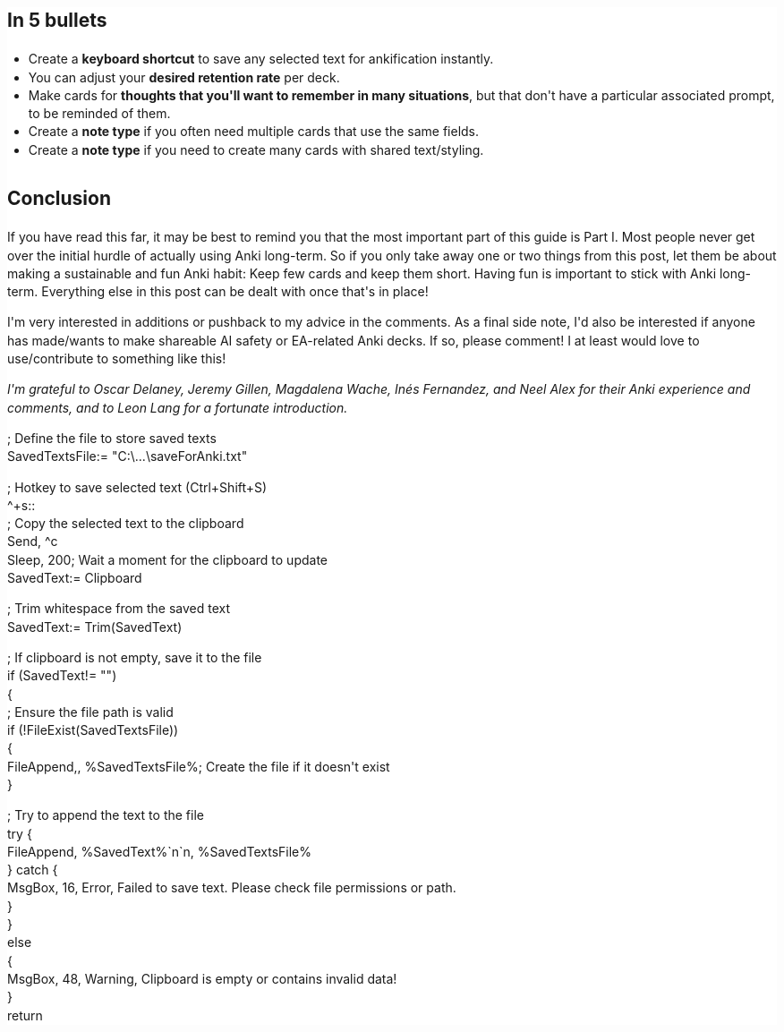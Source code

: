 ## In 5 bullets

- Create a **keyboard shortcut** to save any selected text for ankification instantly.
- You can adjust your **desired retention rate** per deck.
- Make cards for **thoughts that you'll want to remember in many situations**, but that don't have a particular associated prompt, to be reminded of them.
- Create a **note type** if you often need multiple cards that use the same fields.
- Create a **note type** if you need to create many cards with shared text/styling.

## Conclusion

If you have read this far, it may be best to remind you that the most important part of this guide is Part I. Most people never get over the initial hurdle of actually using Anki long-term. So if you only take away one or two things from this post, let them be about making a sustainable and fun Anki habit: Keep few cards and keep them short. Having fun is important to stick with Anki long-term. Everything else in this post can be dealt with once that's in place!

I'm very interested in additions or pushback to my advice in the comments. As a final side note, I'd also be interested if anyone has made/wants to make shareable AI safety or EA-related Anki decks. If so, please comment! I at least would love to use/contribute to something like this!

*I'm grateful to Oscar Delaney, Jeremy Gillen, Magdalena Wache, Inés Fernandez, and Neel Alex for their Anki experience and comments, and to Leon Lang for a fortunate introduction.*

[^1]: Anki will tell you if your daily *new* card limit exceeds what is sensible given your daily *review* card limit.

[^2]: Freely made-up number

[^3]: If you have a daily limit of 20 cards, but add more than 2 new cards a day, your revisions won't keep pace with your adding cards (as mentioned in the section "Too many cards").

[^4]: My AutoHotkey script for saving any currently selected text to a file

; Define the file to store saved texts  
SavedTextsFile:= "C:\\...\\saveForAnki.txt"

; Hotkey to save selected text (Ctrl+Shift+S)  
^+s::  
; Copy the selected text to the clipboard  
Send, ^c  
Sleep, 200; Wait a moment for the clipboard to update  
SavedText:= Clipboard

; Trim whitespace from the saved text  
SavedText:= Trim(SavedText)

; If clipboard is not empty, save it to the file  
if (SavedText!= "")  
{  
; Ensure the file path is valid  
if (!FileExist(SavedTextsFile))  
{  
FileAppend,, %SavedTextsFile%; Create the file if it doesn't exist  
}

; Try to append the text to the file  
try {  
FileAppend, %SavedText%\`n\`n, %SavedTextsFile%  
} catch {  
MsgBox, 16, Error, Failed to save text. Please check file permissions or path.  
}  
}  
else  
{  
MsgBox, 48, Warning, Clipboard is empty or contains invalid data!  
}  
return